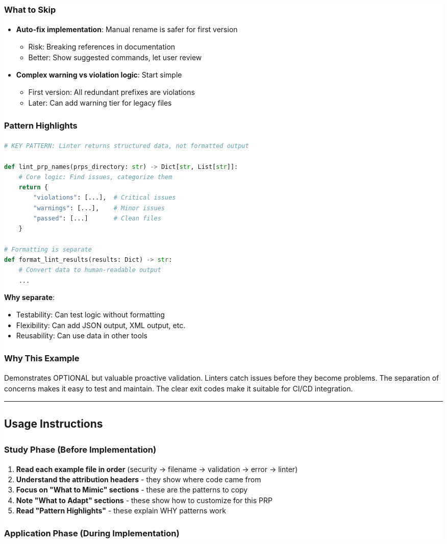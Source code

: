### What to Skip

- **Auto-fix implementation**: Manual rename is safer for first version
  - Risk: Breaking references in documentation
  - Better: Show suggested commands, let user review

- **Complex warning vs violation logic**: Start simple
  - First version: All redundant prefixes are violations
  - Later: Can add warning tier for legacy files

### Pattern Highlights

```python
# KEY PATTERN: Linter returns structured data, not formatted output

def lint_prp_names(prps_directory: str) -> Dict[str, List[str]]:
    # Core logic: Find issues, categorize them
    return {
        "violations": [...],  # Critical issues
        "warnings": [...],    # Minor issues
        "passed": [...]       # Clean files
    }

# Formatting is separate
def format_lint_results(results: Dict) -> str:
    # Convert data to human-readable output
    ...
```

**Why separate**:
- Testability: Can test logic without formatting
- Flexibility: Can add JSON output, XML output, etc.
- Reusability: Can use data in other tools

### Why This Example

Demonstrates OPTIONAL but valuable proactive validation. Linters catch issues before they become problems. The separation of concerns makes it easy to test and maintain. The clear exit codes make it suitable for CI/CD integration.

---

## Usage Instructions

### Study Phase (Before Implementation)

1. **Read each example file in order** (security → filename → validation → error → linter)
2. **Understand the attribution headers** - they show where code came from
3. **Focus on "What to Mimic" sections** - these are the patterns to copy
4. **Note "What to Adapt" sections** - these show how to customize for this PRP
5. **Read "Pattern Highlights"** - these explain WHY patterns work

### Application Phase (During Implementation)
